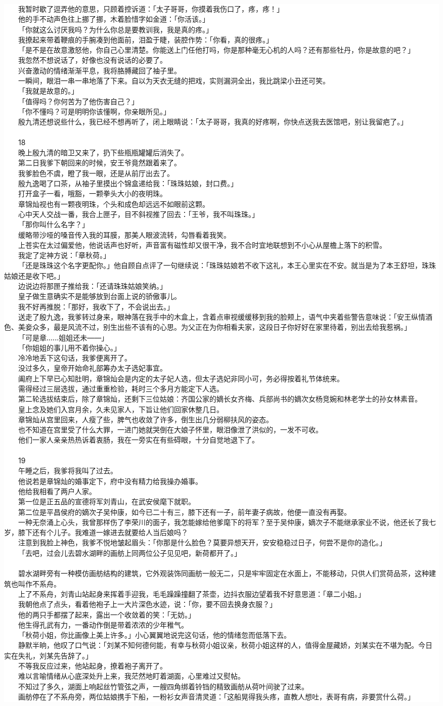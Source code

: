 &emsp;&emsp;我暂时歇了逗弄他的意思，只顾着控诉道：「太子哥哥，你摸着我伤口了，疼，疼！」  
&emsp;&emsp;他的手不动声色往上挪了挪，木着脸惜字如金道：「你活该。」  
&emsp;&emsp;「你就这么讨厌我吗？为什么你总是要教训我，我是真的疼。」  
&emsp;&emsp;我撩起来带着鞭痕的手腕凑到他面前，泪盈于睫，装腔作势：「你看，真的很疼。」  
&emsp;&emsp;「是不是在故意激怒他，你自己心里清楚。你能送上门任他打吗，你是那种毫无心机的人吗？还有那些牡丹，你是故意的吧？」  
&emsp;&emsp;我忽然不想说话了，好像也没有说话的必要了。  
&emsp;&emsp;兴奋激动的情绪渐渐平息，我将胳膊藏回了袖子里。  
&emsp;&emsp;一瞬间，眼泪一串一串地落了下来。自以为天衣无缝的把戏，实则漏洞全出，我比跳梁小丑还可笑。  
&emsp;&emsp;「我就是故意的。」  
&emsp;&emsp;「值得吗？你何苦为了他伤害自己？」  
&emsp;&emsp;「你不懂吗？可是明明你该懂啊，你亲眼所见。」  
&emsp;&emsp;殷九清还想说些什么，我已经不想再听了，闭上眼睛说：「太子哥哥，我真的好疼啊，你快点送我去医馆吧，别让我留疤了。」  
&emsp;&emsp;   
&emsp;&emsp;18  
&emsp;&emsp;晚上殷九清的暗卫又来了，扔下些瓶瓶罐罐后消失了。  
&emsp;&emsp;第二日我爹下朝回来的时候，安王爷竟然跟着来了。  
&emsp;&emsp;我爹脸色不虞，瞪了我一眼，还是从前厅出去了。  
&emsp;&emsp;殷九逸喝了口茶，从袖子里摸出个锦盒递给我：「珠珠姑娘，封口费。」  
&emsp;&emsp;打开盒子一看，哦豁，一颗拳头大小的夜明珠。  
&emsp;&emsp;章锦灿视也有一颗夜明珠，个头和成色却远远不如眼前这颗。  
&emsp;&emsp;心中天人交战一番，我合上匣子，目不斜视推了回去：「王爷，我不叫珠珠。」  
&emsp;&emsp;「那你叫什么名字？」  
&emsp;&emsp;缓略带沙哑的嗓音传入我的耳膜，那美人眼波流转，勾唇看着我笑。  
&emsp;&emsp;上苍实在太过偏爱他，他说话声也好听，声音富有磁性却又很干净，我不合时宜地联想到不小心从屋檐上落下的积雪。  
&emsp;&emsp;我定了定神方说：「章秋荷。」  
&emsp;&emsp;「还是珠珠这个名字更配你。」他自顾自点评了一句继续说：「珠珠姑娘若不收下这礼，本王心里实在不安。就当是为了本王舒坦，珠珠姑娘还是收下吧。」  
&emsp;&emsp;边说边将那匣子推给我：「还请珠珠姑娘笑纳。」  
&emsp;&emsp;皇子做生意确实不是能够放到台面上说的骄傲事儿。  
&emsp;&emsp;我不好再推脱：「那好，我收下了，不会说出去。」  
&emsp;&emsp;送走了殷九逸，我爹转过身来，眼神落在我手中的木盒上，含着点审视缓缓移到我的脸颊上，语气中夹着些警告意味说：「安王纵情酒色、美妾众多，最是风流不过，别生出些不该有的心思。为父正在为你相看夫家，这段日子你好好在家里待着，别出去给我惹祸。」  
&emsp;&emsp;「可是章......姐姐还未——」  
&emsp;&emsp;「你姐姐的事儿用不着你操心。」  
&emsp;&emsp;冷冷地丢下这句话，我爹便离开了。  
&emsp;&emsp;没过多久，皇帝开始命礼部筹办太子选妃事宜。  
&emsp;&emsp;阖府上下早已心知肚明，章锦灿会是内定的太子妃人选，但太子选妃非同小可，务必得按着礼节体统来。  
&emsp;&emsp;需得经过三层选拔，通过重重检验，耗时三个多月方能定下人选。  
&emsp;&emsp;第二轮选拔结束后，除了章锦灿，还剩下三位姑娘：齐国公家的嫡长女齐梅、兵部尚书的嫡次女杨竞婉和林老学士的孙女林素音。  
&emsp;&emsp;皇上念及她们入宫月余，久未见家人，下旨让他们回家休整几日。  
&emsp;&emsp;章锦灿从宫里回来，人瘦了些，脾气也收敛了许多，倒生出几分弱柳扶风的姿态。  
&emsp;&emsp;也不知道在宫里受了什么大罪，一进门她就哭倒在大娘子怀里，眼泪像泄了洪似的，一发不可收。  
&emsp;&emsp;他们一家人亲亲热热诉着衷肠，我在一旁实在有些碍眼，十分自觉地退下了。  
&emsp;&emsp;   
&emsp;&emsp;19  
&emsp;&emsp;午睡之后，我爹将我叫了过去。  
&emsp;&emsp;他说若是章锦灿的婚事定下，府中没有精力给我操办婚事。  
&emsp;&emsp;他给我相看了两户人家。  
&emsp;&emsp;第一位是正五品的宣德将军刘青山，在武安侯麾下就职。  
&emsp;&emsp;第二位是平昌侯府的嫡次子吴仲康，如今已二十有三，膝下还有一子，前年妻子病故，他便一直没有再娶。  
&emsp;&emsp;一种无奈涌上心头，我曾那样伤了李荣川的面子，我怎能嫁给他爹麾下的将军？至于吴仲康，嫡次子不能继承家业不说，他还长了我七岁，膝下还有个儿子。我难道一嫁进去就要给人当后娘吗？  
&emsp;&emsp;注意到我脸上神色，我爹不悦地皱起眉头：「你那是什么脸色？莫要异想天开，安安稳稳过日子，何尝不是你的造化。」  
&emsp;&emsp;「去吧，过会儿去碧水湖畔的画舫上同两位公子见见吧，新荷都开了。」  
&emsp;&emsp;   
&emsp;&emsp;碧水湖畔旁有一种模仿画舫结构的建筑，它外观装饰同画舫一般无二，只是牢牢固定在水面上，不能移动，只供人们赏荷品茶，这种建筑也叫作不系舟。  
&emsp;&emsp;上了不系舟，刘青山站起身来挥着手迎我，毛毛躁躁撞翻了茶壶，边抖衣服边望着我不好意思道：「章二小姐。」  
&emsp;&emsp;我朝他点了点头，看着他袍子上一大片深色水迹，说：「你，要不回去换身衣服？」  
&emsp;&emsp;他的两只手都摆了起来，露出一个收敛着的笑：「无妨。」  
&emsp;&emsp;他生得孔武有力，一番动作倒是带着浓浓的少年稚气。  
&emsp;&emsp;「秋荷小姐，你比画像上美上许多。」小心翼翼地说完这句话，他的情绪忽而低落下去。  
&emsp;&emsp;静默半晌，他叹了口气说：「刘某不知何德何能，有幸与秋荷小姐议亲，秋荷小姐这样的人，值得金屋藏娇，刘某实在不堪为配。今日实在失礼，刘某先告辞了。」  
&emsp;&emsp;不等我反应过来，他站起身，撩着袍子离开了。  
&emsp;&emsp;难以言喻情绪从心底深处升上来，我茫然地盯着湖面，心里难过又熨帖。  
&emsp;&emsp;不知过了多久，湖面上响起丝竹管弦之声，一艘四角绑着铃铛的精致画舫从荷叶间驶了过来。  
&emsp;&emsp;画舫停在了不系舟旁，两位姑娘携手下船，一粉衫女声音清灵道：「这船晃得我头疼，直教人想吐，表哥有病，非要赏什么荷。」  